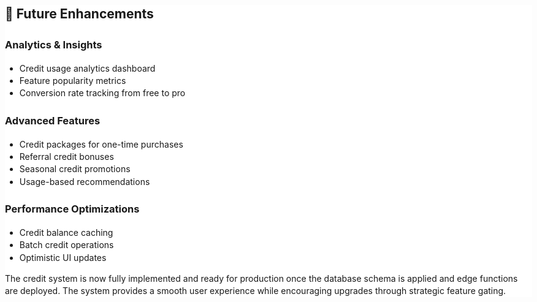 ## 🚀 Future Enhancements

### Analytics & Insights
- Credit usage analytics dashboard
- Feature popularity metrics
- Conversion rate tracking from free to pro

### Advanced Features
- Credit packages for one-time purchases
- Referral credit bonuses
- Seasonal credit promotions
- Usage-based recommendations

### Performance Optimizations
- Credit balance caching
- Batch credit operations
- Optimistic UI updates

The credit system is now fully implemented and ready for production once the database schema is applied and edge functions are deployed. The system provides a smooth user experience while encouraging upgrades through strategic feature gating.